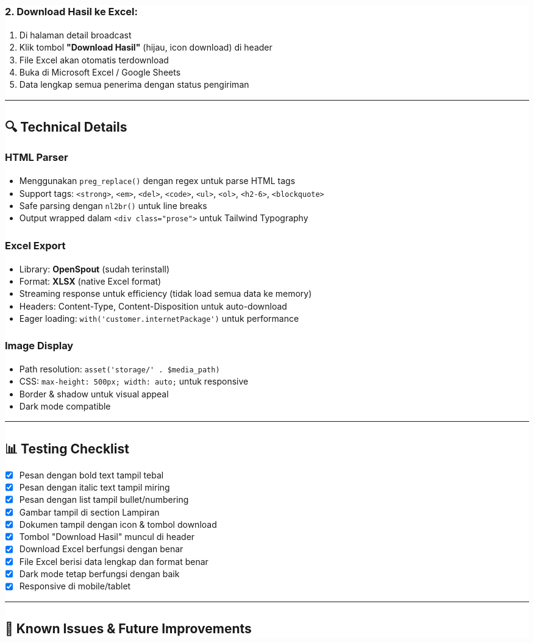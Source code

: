 ### 2. Download Hasil ke Excel:
1. Di halaman detail broadcast
2. Klik tombol **"Download Hasil"** (hijau, icon download) di header
3. File Excel akan otomatis terdownload
4. Buka di Microsoft Excel / Google Sheets
5. Data lengkap semua penerima dengan status pengiriman

---

## 🔍 Technical Details

### HTML Parser
- Menggunakan `preg_replace()` dengan regex untuk parse HTML tags
- Support tags: `<strong>`, `<em>`, `<del>`, `<code>`, `<ul>`, `<ol>`, `<h2-6>`, `<blockquote>`
- Safe parsing dengan `nl2br()` untuk line breaks
- Output wrapped dalam `<div class="prose">` untuk Tailwind Typography

### Excel Export
- Library: **OpenSpout** (sudah terinstall)
- Format: **XLSX** (native Excel format)
- Streaming response untuk efficiency (tidak load semua data ke memory)
- Headers: Content-Type, Content-Disposition untuk auto-download
- Eager loading: `with('customer.internetPackage')` untuk performance

### Image Display
- Path resolution: `asset('storage/' . $media_path)`
- CSS: `max-height: 500px; width: auto;` untuk responsive
- Border & shadow untuk visual appeal
- Dark mode compatible

---

## 📊 Testing Checklist

- [x] Pesan dengan bold text tampil tebal
- [x] Pesan dengan italic text tampil miring
- [x] Pesan dengan list tampil bullet/numbering
- [x] Gambar tampil di section Lampiran
- [x] Dokumen tampil dengan icon & tombol download
- [x] Tombol "Download Hasil" muncul di header
- [x] Download Excel berfungsi dengan benar
- [x] File Excel berisi data lengkap dan format benar
- [x] Dark mode tetap berfungsi dengan baik
- [x] Responsive di mobile/tablet

---

## 🐛 Known Issues & Future Improvements
